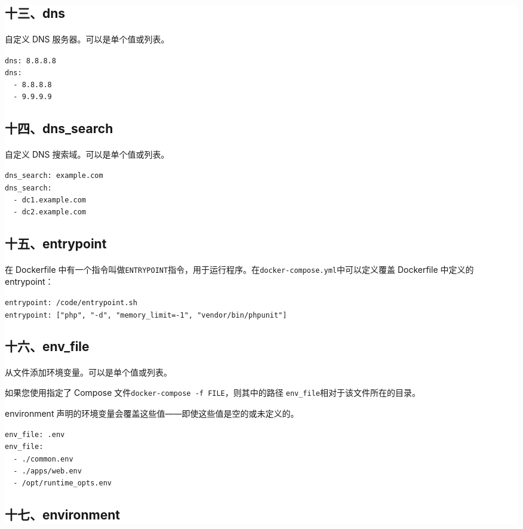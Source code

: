 

## 十三、dns

自定义 DNS 服务器。可以是单个值或列表。

```text
dns: 8.8.8.8
dns:
  - 8.8.8.8
  - 9.9.9.9
```



## 十四、dns_search

自定义 DNS 搜索域。可以是单个值或列表。

```text
dns_search: example.com
dns_search:
  - dc1.example.com
  - dc2.example.com
```



## 十五、entrypoint

在 Dockerfile 中有一个指令叫做`ENTRYPOINT`指令，用于运行程序。在`docker-compose.yml`中可以定义覆盖 Dockerfile 中定义的 entrypoint：

```text
entrypoint: /code/entrypoint.sh
entrypoint: ["php", "-d", "memory_limit=-1", "vendor/bin/phpunit"]
```



## 十六、env_file

从文件添加环境变量。可以是单个值或列表。

如果您使用指定了 Compose 文件`docker-compose -f FILE`，则其中的路径 `env_file`相对于该文件所在的目录。

environment 声明的环境变量会覆盖这些值——即使这些值是空的或未定义的。

```text
env_file: .env
env_file:
  - ./common.env
  - ./apps/web.env
  - /opt/runtime_opts.env
```



## 十七、environment
